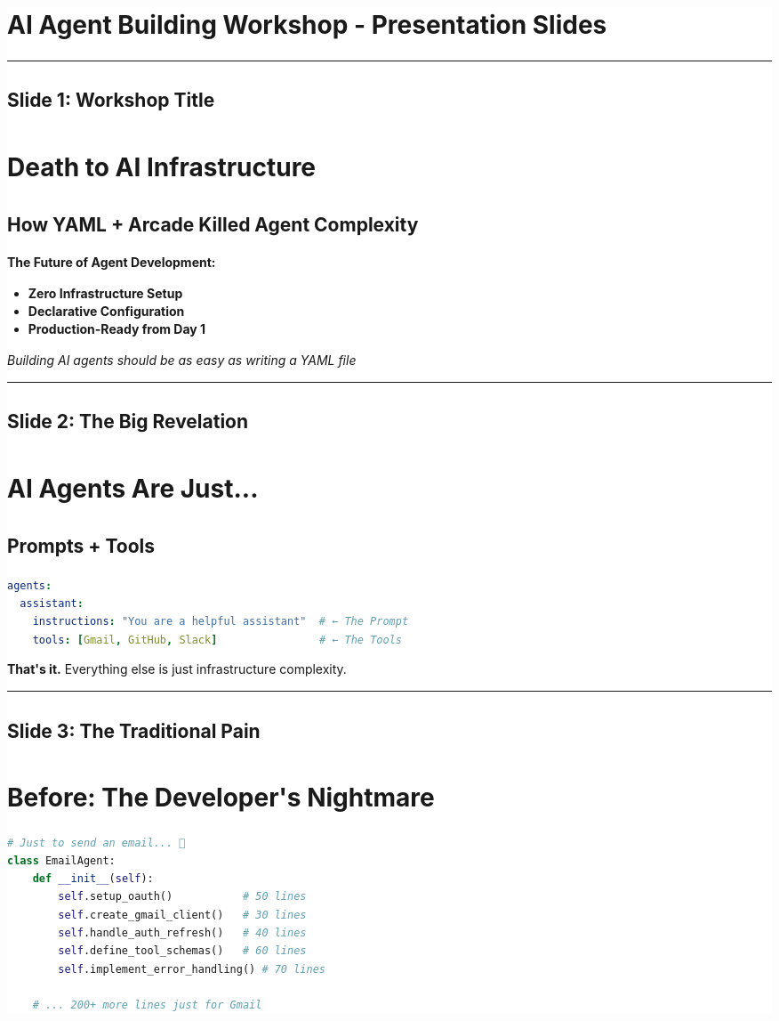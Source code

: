 # AI Agent Building Workshop - Presentation Slides

---

## Slide 1: Workshop Title

# Death to AI Infrastructure
## How YAML + Arcade Killed Agent Complexity

**The Future of Agent Development:**
- **Zero Infrastructure Setup**
- **Declarative Configuration**  
- **Production-Ready from Day 1**

*Building AI agents should be as easy as writing a YAML file*

---

## Slide 2: The Big Revelation

# AI Agents Are Just...

## **Prompts + Tools**

```yaml
agents:
  assistant:
    instructions: "You are a helpful assistant"  # ← The Prompt
    tools: [Gmail, GitHub, Slack]                # ← The Tools
```

**That's it.** Everything else is just infrastructure complexity.

---

## Slide 3: The Traditional Pain

# Before: The Developer's Nightmare

```python
# Just to send an email... 😤
class EmailAgent:
    def __init__(self):
        self.setup_oauth()           # 50 lines
        self.create_gmail_client()   # 30 lines  
        self.handle_auth_refresh()   # 40 lines
        self.define_tool_schemas()   # 60 lines
        self.implement_error_handling() # 70 lines
        
    # ... 200+ more lines just for Gmail
```
